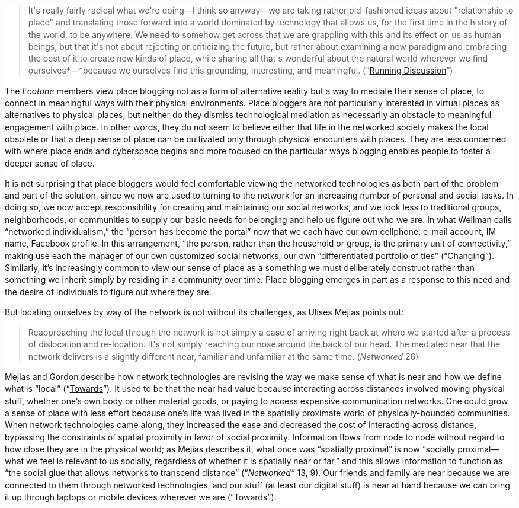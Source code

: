 > It's really fairly radical what we're doing—I think so anyway—we are taking rather old-fashioned ideas about "relationship to place" and translating those forward into a world dominated by technology that allows us, for the first time in the history of the world, to be anywhere. We need to somehow get across that we are grappling with this and its effect on us as human beings, but that it's not about rejecting or criticizing the future, but rather about examining a new paradigm and embracing the best of it to create new kinds of place, while sharing all that's wonderful about the natural world wherever we find ourselves*—*because we ourselves find this grounding, interesting, and meaningful. (“[Running Discussion](http://www.magpienest.org/scgi-bin/wiki.pl?RunningDiscussionMay2003)”)

The *Ecotone* members view place blogging not as a form of alternative reality but a way to mediate their sense of place, to connect in meaningful ways with their physical environments. Place bloggers are not particularly interested in virtual places as alternatives to physical places, but neither do they dismiss technological mediation as necessarily an obstacle to meaningful engagement with place. In other words, they do not seem to believe either that life in the networked society makes the local obsolete or that a deep sense of place can be cultivated only through physical encounters with places. They are less concerned with where place ends and cyberspace begins and more focused on the particular ways blogging enables people to foster a deeper sense of place.

It is not surprising that place bloggers would feel comfortable viewing the networked technologies as both part of the problem and part of the solution, since we now are used to turning to the network for an increasing number of personal and social tasks. In doing so, we now accept responsibility for creating and maintaining our social networks, and we look less to traditional groups, neighborhoods, or communities to supply our basic needs for belonging and help us figure out who we are. In what Wellman calls “networked individualism,” the “person has become the portal” now that we each have our own cellphone, e-mail account, IM name, Facebook profile. In this arrangement, “the person, rather than the household or group, is the primary unit of connectivity,” making use each the manager of our own customized social networks, our own “differentiated portfolio of ties” (“[Changing](http://www.socresonline.org.uk/4/4/wellman.html)”). Similarly, it’s increasingly common to view our sense of place as a something we must deliberately construct rather than something we inherit simply by residing in a community over time. Place blogging emerges in part as a response to this need and the desire of individuals to figure out where they are.

But locating ourselves by way of the network is not without its challenges, as Ulises Mejias points out:

> Reapproaching the local through the network is not simply a case of arriving right back at where we started after a process of dislocation and re-location. It's not simply reaching our nose around the back of our head. The mediated near that the network delivers is a slightly different near, familiar and unfamiliar at the same time. (*Networked* 26)

Mejias and Gordon describe how network technologies are revising the way we make sense of what is near and how we define what is “local” (“[Towards](http://www.uic.edu/htbin/cgiwrap/bin/ojs/index.php/fm/article/viewArticle/2157/2035)”). It used to be that the near had value because interacting across distances involved moving physical stuff, whether one’s own body or other material goods, or paying to access expensive communication networks. One could grow a sense of place with less effort because one’s life was lived in the spatially proximate world of physically-bounded communities. When network technologies came along, they increased the ease and decreased the cost of interacting across distance, bypassing the constraints of spatial proximity in favor of social proximity. Information flows from node to node without regard to how close they are in the physical world; as Mejias describes it, what once was “spatially proximal” is now “socially proximal—what we feel is relevant to us socially, regardless of whether it is spatially near or far,” and this allows information to function as “the social glue that allows networks to transcend distance” (“*Networked”* 13, 9). Our friends and family are near because we are connected to them through networked technologies, and our stuff (at least our digital stuff) is near at hand because we can bring it up through laptops or mobile devices wherever we are (“[Towards](http://www.uic.edu/htbin/cgiwrap/bin/ojs/index.php/fm/article/viewArticle/2157/2035)”).
